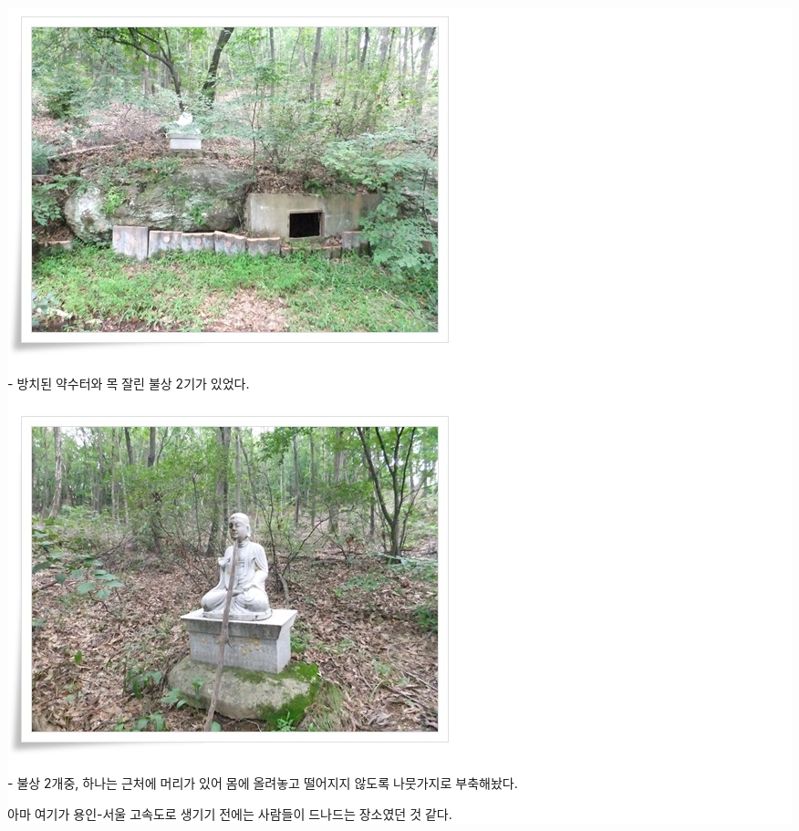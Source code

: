 ![](../pds/201308/19/80/a0109780_5212199d274cc.jpg)

\- 방치된 약수터와 목 잘린 불상 2기가 있었다.

![](../pds/201308/19/80/a0109780_5212199e2bcfd.jpg)

\- 불상 2개중, 하나는 근처에 머리가 있어 몸에 올려놓고 떨어지지 않도록 나뭇가지로 부축해놨다.

아마 여기가 용인-서울 고속도로 생기기 전에는 사람들이 드나드는 장소였던 것 같다.

